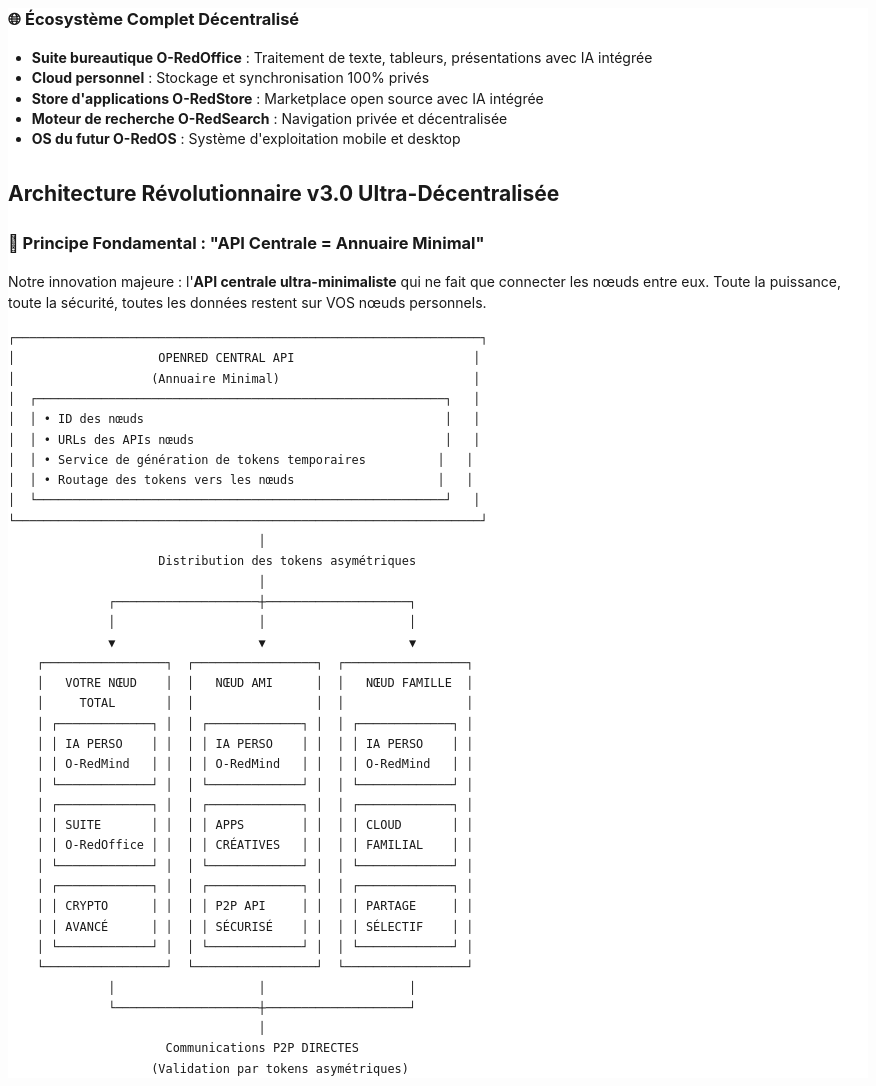 ### 🌐 Écosystème Complet Décentralisé
- **Suite bureautique O-RedOffice** : Traitement de texte, tableurs, présentations avec IA intégrée
- **Cloud personnel** : Stockage et synchronisation 100% privés
- **Store d'applications O-RedStore** : Marketplace open source avec IA intégrée
- **Moteur de recherche O-RedSearch** : Navigation privée et décentralisée
- **OS du futur O-RedOS** : Système d'exploitation mobile et desktop

## Architecture Révolutionnaire v3.0 Ultra-Décentralisée

### 🎯 Principe Fondamental : "API Centrale = Annuaire Minimal"

Notre innovation majeure : l'**API centrale ultra-minimaliste** qui ne fait que connecter les nœuds entre eux. Toute la puissance, toute la sécurité, toutes les données restent sur VOS nœuds personnels.

```
┌─────────────────────────────────────────────────────────────────┐
│                    OPENRED CENTRAL API                         │
│                   (Annuaire Minimal)                           │
│  ┌─────────────────────────────────────────────────────────┐   │
│  │ • ID des nœuds                                          │   │
│  │ • URLs des APIs nœuds                                   │   │
│  │ • Service de génération de tokens temporaires          │   │
│  │ • Routage des tokens vers les nœuds                    │   │
│  └─────────────────────────────────────────────────────────┘   │
└─────────────────────────────────────────────────────────────────┘
                                   │
                     Distribution des tokens asymétriques
                                   │
              ┌────────────────────┼────────────────────┐
              │                    │                    │
              ▼                    ▼                    ▼
    ┌─────────────────┐  ┌─────────────────┐  ┌─────────────────┐
    │   VOTRE NŒUD    │  │   NŒUD AMI      │  │   NŒUD FAMILLE  │
    │     TOTAL       │  │                 │  │                 │
    │ ┌─────────────┐ │  │ ┌─────────────┐ │  │ ┌─────────────┐ │
    │ │ IA PERSO    │ │  │ │ IA PERSO    │ │  │ │ IA PERSO    │ │
    │ │ O-RedMind   │ │  │ │ O-RedMind   │ │  │ │ O-RedMind   │ │
    │ └─────────────┘ │  │ └─────────────┘ │  │ └─────────────┘ │
    │ ┌─────────────┐ │  │ ┌─────────────┐ │  │ ┌─────────────┐ │
    │ │ SUITE       │ │  │ │ APPS        │ │  │ │ CLOUD       │ │
    │ │ O-RedOffice │ │  │ │ CRÉATIVES   │ │  │ │ FAMILIAL    │ │
    │ └─────────────┘ │  │ └─────────────┘ │  │ └─────────────┘ │
    │ ┌─────────────┐ │  │ ┌─────────────┐ │  │ ┌─────────────┐ │
    │ │ CRYPTO      │ │  │ │ P2P API     │ │  │ │ PARTAGE     │ │
    │ │ AVANCÉ      │ │  │ │ SÉCURISÉ    │ │  │ │ SÉLECTIF    │ │
    │ └─────────────┘ │  │ └─────────────┘ │  │ └─────────────┘ │
    └─────────────────┘  └─────────────────┘  └─────────────────┘
              │                    │                    │
              └────────────────────┼────────────────────┘
                                   │
                      Communications P2P DIRECTES
                    (Validation par tokens asymétriques)
```

